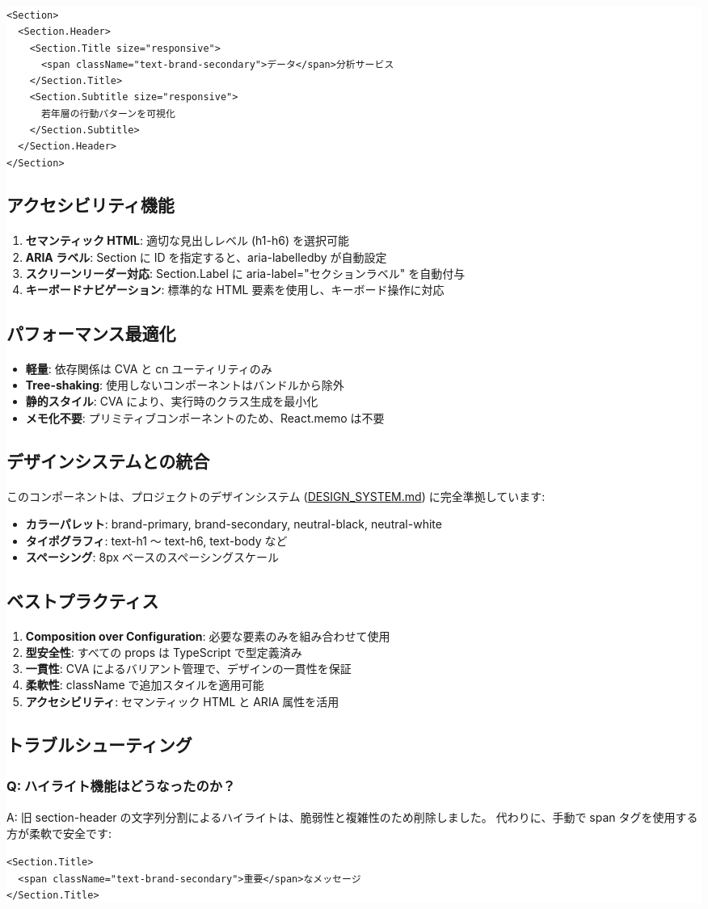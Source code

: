```tsx
<Section>
  <Section.Header>
    <Section.Title size="responsive">
      <span className="text-brand-secondary">データ</span>分析サービス
    </Section.Title>
    <Section.Subtitle size="responsive">
      若年層の行動パターンを可視化
    </Section.Subtitle>
  </Section.Header>
</Section>
```

## アクセシビリティ機能

1. **セマンティック HTML**: 適切な見出しレベル (h1-h6) を選択可能
2. **ARIA ラベル**: Section に ID を指定すると、aria-labelledby が自動設定
3. **スクリーンリーダー対応**: Section.Label に aria-label="セクションラベル" を自動付与
4. **キーボードナビゲーション**: 標準的な HTML 要素を使用し、キーボード操作に対応

## パフォーマンス最適化

- **軽量**: 依存関係は CVA と cn ユーティリティのみ
- **Tree-shaking**: 使用しないコンポーネントはバンドルから除外
- **静的スタイル**: CVA により、実行時のクラス生成を最小化
- **メモ化不要**: プリミティブコンポーネントのため、React.memo は不要

## デザインシステムとの統合

このコンポーネントは、プロジェクトのデザインシステム ([DESIGN_SYSTEM.md](../DESIGN_SYSTEM.md)) に完全準拠しています:

- **カラーパレット**: brand-primary, brand-secondary, neutral-black, neutral-white
- **タイポグラフィ**: text-h1 〜 text-h6, text-body など
- **スペーシング**: 8px ベースのスペーシングスケール

## ベストプラクティス

1. **Composition over Configuration**: 必要な要素のみを組み合わせて使用
2. **型安全性**: すべての props は TypeScript で型定義済み
3. **一貫性**: CVA によるバリアント管理で、デザインの一貫性を保証
4. **柔軟性**: className で追加スタイルを適用可能
5. **アクセシビリティ**: セマンティック HTML と ARIA 属性を活用

## トラブルシューティング

### Q: ハイライト機能はどうなったのか？

A: 旧 section-header の文字列分割によるハイライトは、脆弱性と複雑性のため削除しました。
代わりに、手動で span タグを使用する方が柔軟で安全です:

```tsx
<Section.Title>
  <span className="text-brand-secondary">重要</span>なメッセージ
</Section.Title>
```
